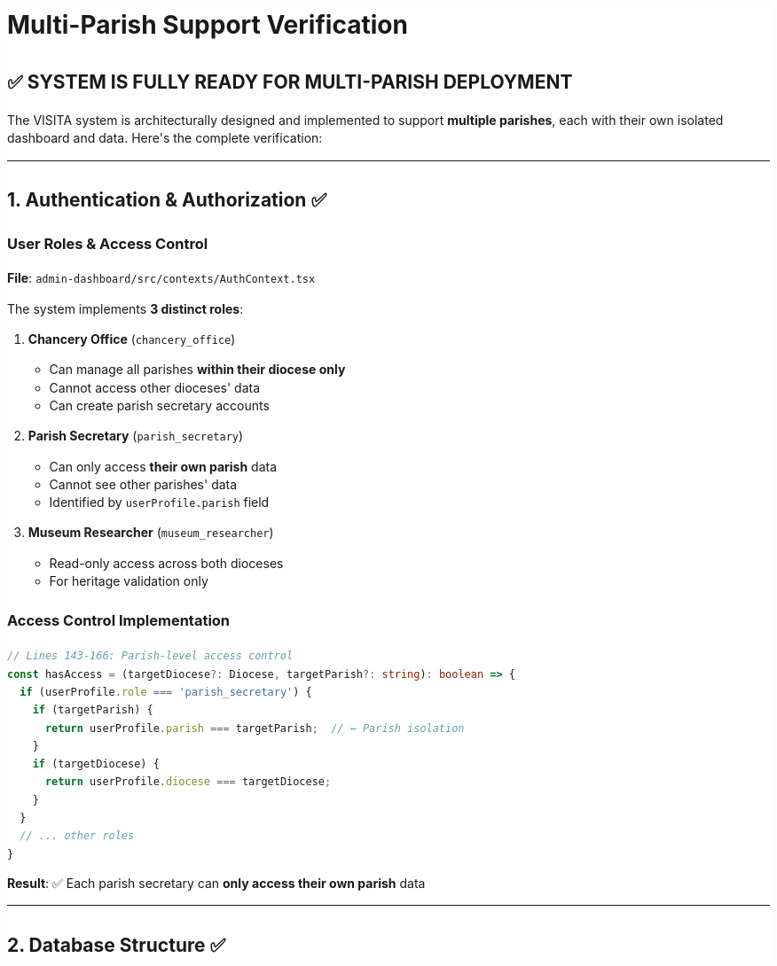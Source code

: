 # Multi-Parish Support Verification

## ✅ SYSTEM IS FULLY READY FOR MULTI-PARISH DEPLOYMENT

The VISITA system is architecturally designed and implemented to support **multiple parishes**, each with their own isolated dashboard and data. Here's the complete verification:

---

## 1. Authentication & Authorization ✅

### User Roles & Access Control
**File**: `admin-dashboard/src/contexts/AuthContext.tsx`

The system implements **3 distinct roles**:

1. **Chancery Office** (`chancery_office`)
   - Can manage all parishes **within their diocese only**
   - Cannot access other dioceses' data
   - Can create parish secretary accounts

2. **Parish Secretary** (`parish_secretary`)
   - Can only access **their own parish** data
   - Cannot see other parishes' data
   - Identified by `userProfile.parish` field

3. **Museum Researcher** (`museum_researcher`)
   - Read-only access across both dioceses
   - For heritage validation only

### Access Control Implementation

```typescript
// Lines 143-166: Parish-level access control
const hasAccess = (targetDiocese?: Diocese, targetParish?: string): boolean => {
  if (userProfile.role === 'parish_secretary') {
    if (targetParish) {
      return userProfile.parish === targetParish;  // ← Parish isolation
    }
    if (targetDiocese) {
      return userProfile.diocese === targetDiocese;
    }
  }
  // ... other roles
}
```

**Result**: ✅ Each parish secretary can **only access their own parish** data

---

## 2. Database Structure ✅
